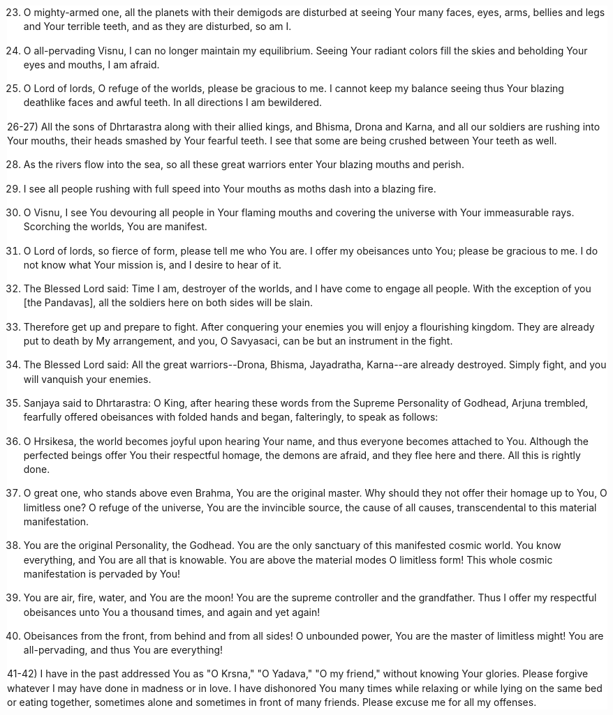 23) O mighty-armed one, all the planets with their demigods are disturbed at seeing Your many faces, eyes, arms, bellies and legs and Your terrible teeth, and as they are disturbed, so am I.

24) O all-pervading Visnu, I can no longer maintain my equilibrium. Seeing Your radiant colors fill the skies and beholding Your eyes and mouths, I am afraid.

25) O Lord of lords, O refuge of the worlds, please be gracious to me. I cannot keep my balance seeing thus Your blazing deathlike faces and awful teeth. In all directions I am bewildered.

26-27) All the sons of Dhrtarastra along with their allied kings, and Bhisma, Drona and Karna, and all our soldiers are rushing into Your mouths, their heads smashed by Your fearful teeth. I see that some are being crushed between Your teeth as well.

28) As the rivers flow into the sea, so all these great warriors enter Your blazing mouths and perish.

29) I see all people rushing with full speed into Your mouths as moths dash into a blazing fire.

30) O Visnu, I see You devouring all people in Your flaming mouths and covering the universe with Your immeasurable rays. Scorching the worlds, You are manifest.

31) O Lord of lords, so fierce of form, please tell me who You are. I offer my obeisances unto You; please be gracious to me. I do not know what Your mission is, and I desire to hear of it.

32) The Blessed Lord said: Time I am, destroyer of the worlds, and I have come to engage all people. With the exception of you \[the Pandavas\], all the soldiers here on both sides will be slain.

33) Therefore get up and prepare to fight. After conquering your enemies you will enjoy a flourishing kingdom. They are already put to death by My arrangement, and you, O Savyasaci, can be but an instrument in the fight.

34) The Blessed Lord said: All the great warriors--Drona, Bhisma, Jayadratha, Karna--are already destroyed. Simply fight, and you will vanquish your enemies.

35) Sanjaya said to Dhrtarastra: O King, after hearing these words from the Supreme Personality of Godhead, Arjuna trembled, fearfully offered obeisances with folded hands and began, falteringly, to speak as follows:

36) O Hrsikesa, the world becomes joyful upon hearing Your name, and thus everyone becomes attached to You. Although the perfected beings offer You their respectful homage, the demons are afraid, and they flee here and there. All this is rightly done.

37) O great one, who stands above even Brahma, You are the original master. Why should they not offer their homage up to You, O limitless one? O refuge of the universe, You are the invincible source, the cause of all causes, transcendental to this material manifestation.

38) You are the original Personality, the Godhead. You are the only sanctuary of this manifested cosmic world. You know everything, and You are all that is knowable. You are above the material modes O limitless form! This whole cosmic manifestation is pervaded by You!

39) You are air, fire, water, and You are the moon! You are the supreme controller and the grandfather. Thus I offer my respectful obeisances unto You a thousand times, and again and yet again!

40) Obeisances from the front, from behind and from all sides! O unbounded power, You are the master of limitless might! You are all-pervading, and thus You are everything!

41-42) I have in the past addressed You as "O Krsna," "O Yadava," "O my friend," without knowing Your glories. Please forgive whatever I may have done in madness or in love. I have dishonored You many times while relaxing or while lying on the same bed or eating together, sometimes alone and sometimes in front of many friends. Please excuse me for all my offenses.
